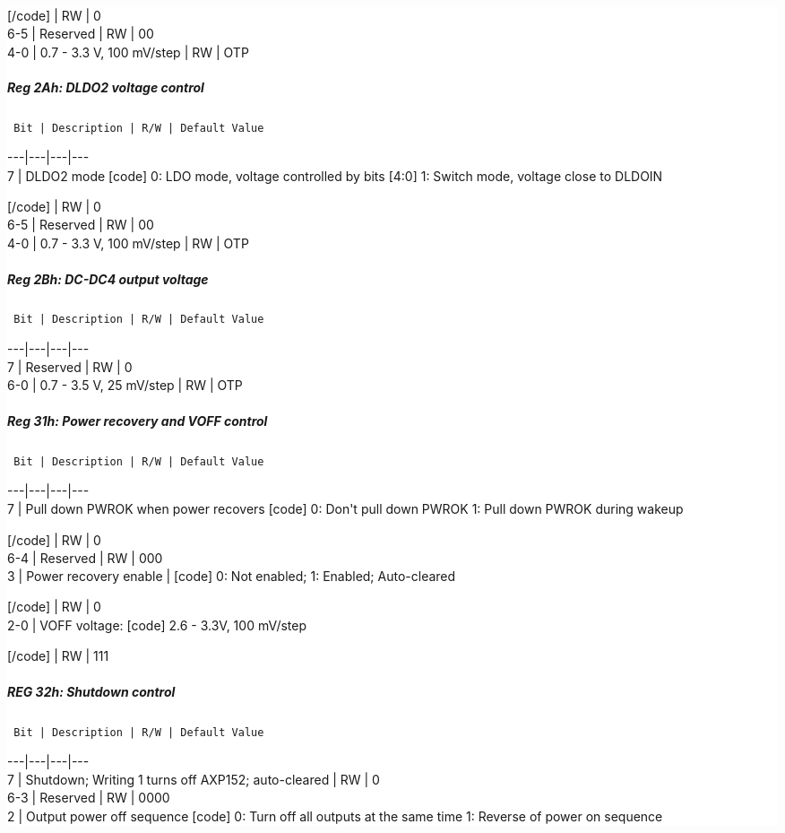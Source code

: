 [/code]
| RW | 0   
6-5 | Reserved | RW | 00   
4-0 | 0.7 - 3.3 V, 100 mV/step | RW | OTP   
##### Reg 2Ah: DLDO2 voltage control
     Bit | Description | R/W | Default Value   
---|---|---|---  
7 | DLDO2 mode 
[code]
    0: LDO mode, voltage controlled by bits [4:0]
    1: Switch mode, voltage close to DLDOIN
    
[/code]
| RW | 0   
6-5 | Reserved | RW | 00   
4-0 | 0.7 - 3.3 V, 100 mV/step | RW | OTP   
##### Reg 2Bh: DC-DC4 output voltage
     Bit | Description | R/W | Default Value   
---|---|---|---  
7 | Reserved | RW | 0   
6-0 | 0.7 - 3.5 V, 25 mV/step | RW | OTP   
##### Reg 31h: Power recovery and VOFF control
     Bit | Description | R/W | Default Value   
---|---|---|---  
7 | Pull down PWROK when power recovers 
[code]
    0: Don't pull down PWROK
    1: Pull down PWROK during wakeup
    
[/code]
| RW | 0   
6-4 | Reserved | RW | 000   
3 | Power recovery enable | 
[code] 
    0: Not enabled;  1: Enabled;  Auto-cleared
    
[/code]
| RW | 0   
2-0 | VOFF voltage: 
[code]
    2.6 - 3.3V, 100 mV/step
    
[/code]
| RW | 111   
##### REG 32h: Shutdown control
     Bit | Description | R/W | Default Value   
---|---|---|---  
7 | Shutdown; Writing 1 turns off AXP152; auto-cleared | RW | 0   
6-3 | Reserved | RW | 0000   
2 | Output power off sequence 
[code]
    0: Turn off all outputs at the same time
    1: Reverse of power on sequence
    